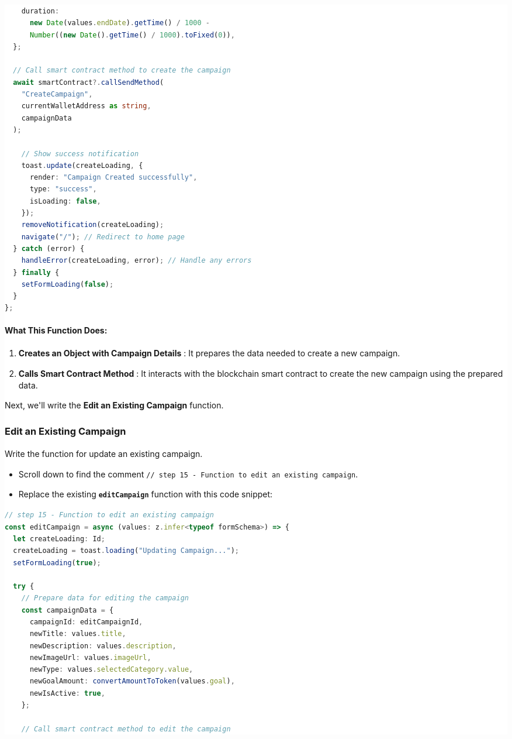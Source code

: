 ```ts title="create-campaign/index.tsx"
    duration:
      new Date(values.endDate).getTime() / 1000 -
      Number((new Date().getTime() / 1000).toFixed(0)),
  };

  // Call smart contract method to create the campaign
  await smartContract?.callSendMethod(
    "CreateCampaign",
    currentWalletAddress as string,
    campaignData
  );

    // Show success notification
    toast.update(createLoading, {
      render: "Campaign Created successfully",
      type: "success",
      isLoading: false,
    });
    removeNotification(createLoading);
    navigate("/"); // Redirect to home page
  } catch (error) {
    handleError(createLoading, error); // Handle any errors
  } finally {
    setFormLoading(false);
  }
};
```

#### What This Function Does:

1. **Creates an Object with Campaign Details** : It prepares the data needed to create a new campaign.

2. **Calls Smart Contract Method** : It interacts with the blockchain smart contract to create the new campaign using the prepared data.

Next, we'll write the **Edit an Existing Campaign** function.

### Edit an Existing Campaign

Write the function for update an existing campaign.

- Scroll down to find the comment `// step 15 - Function to edit an existing campaign`.

- Replace the existing **`editCampaign`** function with this code snippet:

```ts title="create-campaign/index.tsx"
// step 15 - Function to edit an existing campaign
const editCampaign = async (values: z.infer<typeof formSchema>) => {
  let createLoading: Id;
  createLoading = toast.loading("Updating Campaign...");
  setFormLoading(true);

  try {
    // Prepare data for editing the campaign
    const campaignData = {
      campaignId: editCampaignId,
      newTitle: values.title,
      newDescription: values.description,
      newImageUrl: values.imageUrl,
      newType: values.selectedCategory.value,
      newGoalAmount: convertAmountToToken(values.goal),
      newIsActive: true,
    };

    // Call smart contract method to edit the campaign
```